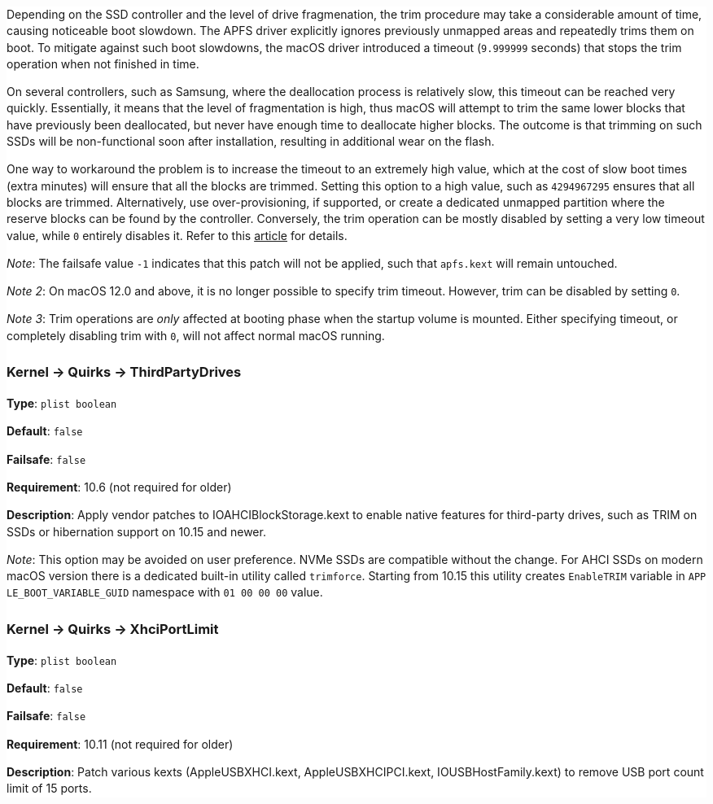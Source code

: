 Depending on the SSD controller and the level of drive fragmenation, the trim procedure may take a considerable amount of time, causing noticeable boot slowdown. The APFS driver explicitly ignores previously unmapped areas and repeatedly trims them on boot. To mitigate against such boot slowdowns, the macOS driver introduced a timeout (`9.999999` seconds) that stops the trim operation when not finished in time.

On several controllers, such as Samsung, where the deallocation process is relatively slow, this timeout can be reached very quickly. Essentially, it means that the level of fragmentation is high, thus macOS will attempt to trim the same lower blocks that have previously been deallocated, but never have enough time to deallocate higher blocks. The outcome is that trimming on such SSDs will be non-functional soon after installation, resulting in additional wear on the flash.

One way to workaround the problem is to increase the timeout to an extremely high value, which at the cost of slow boot times (extra minutes) will ensure that all the blocks are trimmed. Setting this option to a high value, such as `4294967295` ensures that all blocks are trimmed. Alternatively, use over-provisioning, if supported, or create a dedicated unmapped partition where the reserve blocks can be found by the controller. Conversely, the trim operation can be mostly disabled by setting a very low timeout value, while `0` entirely disables it. Refer to this [article](https://interface31.ru/tech_it/2015/04/mozhno-li-effektivno-ispolzovat-ssd-bez-podderzhki-trim.html) for details.

*Note*: The failsafe value `-1` indicates that this patch will not be applied, such that `apfs.kext` will remain untouched.

*Note 2*: On macOS 12.0 and above, it is no longer possible to specify trim timeout. However, trim can be disabled by setting `0`.

*Note 3*: Trim operations are *only* affected at booting phase when the startup volume is mounted. Either specifying timeout, or completely disabling trim with `0`, will not affect normal macOS running.

<h3 id=kernel-quirks-thirdpartydrives>Kernel -> Quirks -> ThirdPartyDrives</h3>

**Type**: `plist boolean`

**Default**: `false`

**Failsafe**: `false`

**Requirement**: 10.6 (not required for older)

**Description**: Apply vendor patches to IOAHCIBlockStorage.kext to enable native features for third-party drives, such as TRIM on SSDs or hibernation support on 10.15 and newer.

*Note*: This option may be avoided on user preference. NVMe SSDs are compatible without the change. For AHCI SSDs on modern macOS version there is a dedicated built-in utility called `trimforce`. Starting from 10.15 this utility creates `EnableTRIM` variable in `APPLE_BOOT_VARIABLE_GUID` namespace with `01 00 00 00` value.

<h3 id=kernel-quirks-xhciportlimit>Kernel -> Quirks -> XhciPortLimit</h3>

**Type**: `plist boolean`

**Default**: `false`

**Failsafe**: `false`

**Requirement**: 10.11 (not required for older)

**Description**: Patch various kexts (AppleUSBXHCI.kext, AppleUSBXHCIPCI.kext, IOUSBHostFamily.kext) to remove USB port count limit of 15 ports.
